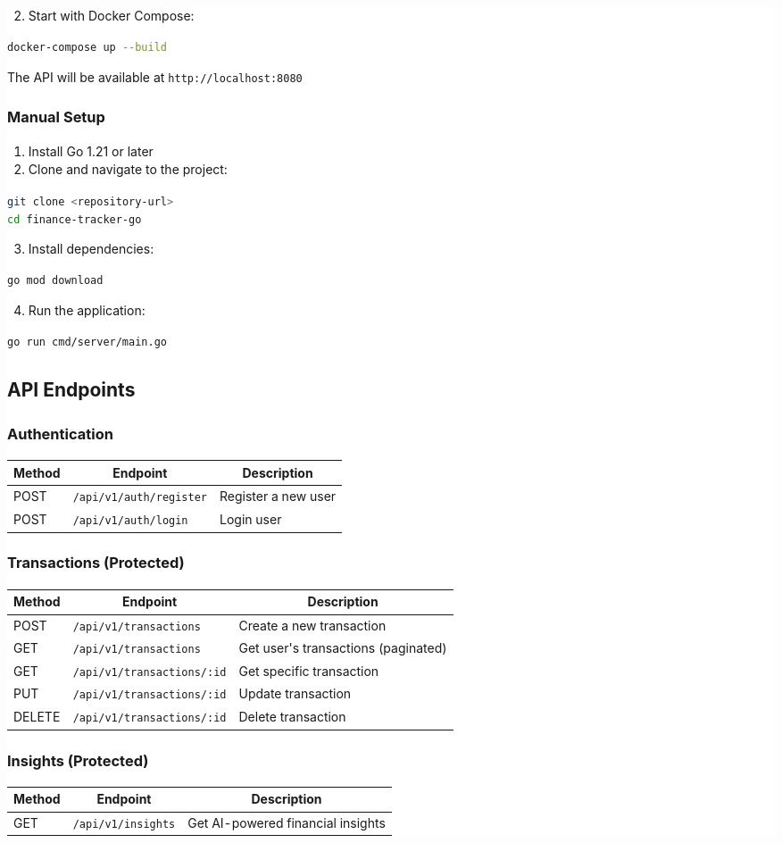 2. Start with Docker Compose:
```bash
docker-compose up --build
```

The API will be available at `http://localhost:8080`

### Manual Setup

1. Install Go 1.21 or later
2. Clone and navigate to the project:
```bash
git clone <repository-url>
cd finance-tracker-go
```

3. Install dependencies:
```bash
go mod download
```

4. Run the application:
```bash
go run cmd/server/main.go
```

## API Endpoints

### Authentication

| Method | Endpoint | Description |
|--------|----------|-------------|
| POST | `/api/v1/auth/register` | Register a new user |
| POST | `/api/v1/auth/login` | Login user |

### Transactions (Protected)

| Method | Endpoint | Description |
|--------|----------|-------------|
| POST | `/api/v1/transactions` | Create a new transaction |
| GET | `/api/v1/transactions` | Get user's transactions (paginated) |
| GET | `/api/v1/transactions/:id` | Get specific transaction |
| PUT | `/api/v1/transactions/:id` | Update transaction |
| DELETE | `/api/v1/transactions/:id` | Delete transaction |

### Insights (Protected)

| Method | Endpoint | Description |
|--------|----------|-------------|
| GET | `/api/v1/insights` | Get AI-powered financial insights |
